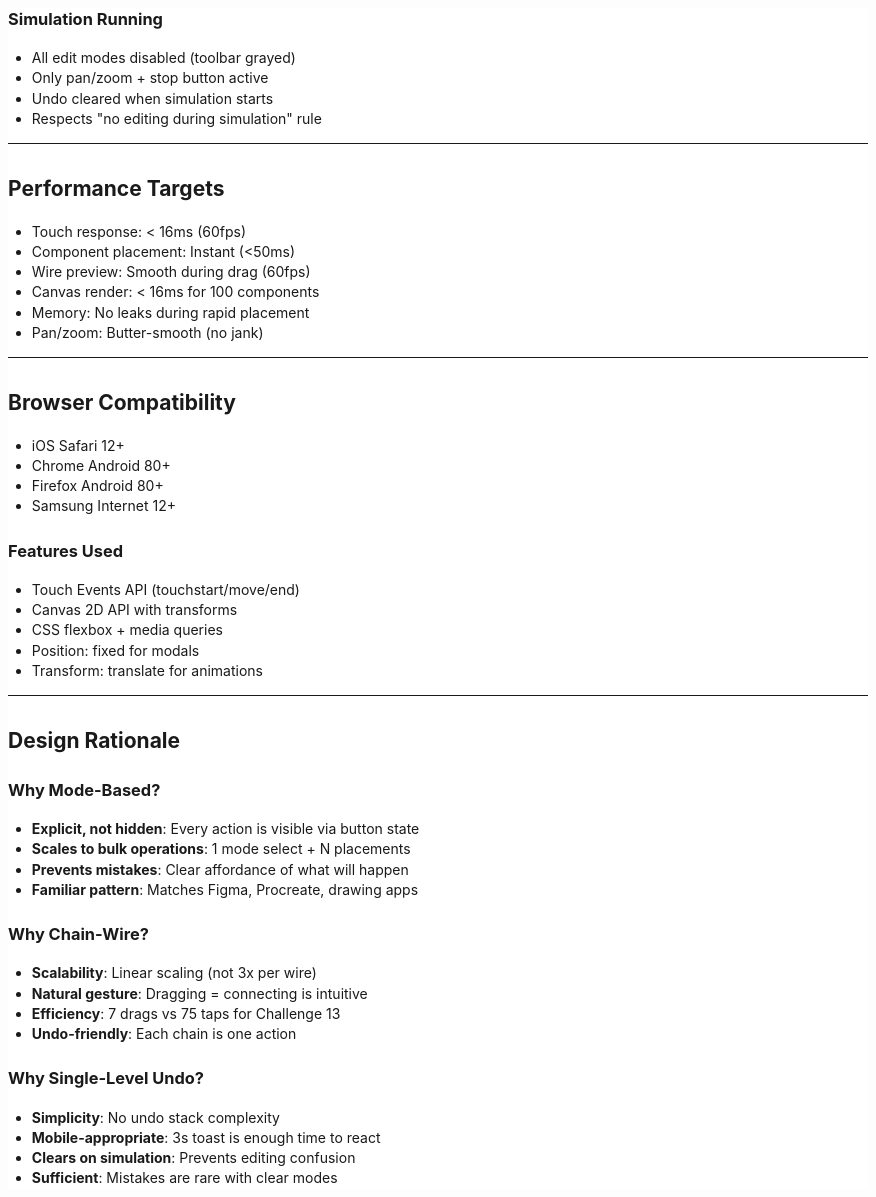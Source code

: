 ### Simulation Running
- All edit modes disabled (toolbar grayed)
- Only pan/zoom + stop button active
- Undo cleared when simulation starts
- Respects "no editing during simulation" rule

---

## Performance Targets

- Touch response: < 16ms (60fps)
- Component placement: Instant (<50ms)
- Wire preview: Smooth during drag (60fps)
- Canvas render: < 16ms for 100 components
- Memory: No leaks during rapid placement
- Pan/zoom: Butter-smooth (no jank)

---

## Browser Compatibility

- iOS Safari 12+
- Chrome Android 80+
- Firefox Android 80+
- Samsung Internet 12+

### Features Used
- Touch Events API (touchstart/move/end)
- Canvas 2D API with transforms
- CSS flexbox + media queries
- Position: fixed for modals
- Transform: translate for animations

---

## Design Rationale

### Why Mode-Based?
- **Explicit, not hidden**: Every action is visible via button state
- **Scales to bulk operations**: 1 mode select + N placements
- **Prevents mistakes**: Clear affordance of what will happen
- **Familiar pattern**: Matches Figma, Procreate, drawing apps

### Why Chain-Wire?
- **Scalability**: Linear scaling (not 3x per wire)
- **Natural gesture**: Dragging = connecting is intuitive
- **Efficiency**: 7 drags vs 75 taps for Challenge 13
- **Undo-friendly**: Each chain is one action

### Why Single-Level Undo?
- **Simplicity**: No undo stack complexity
- **Mobile-appropriate**: 3s toast is enough time to react
- **Clears on simulation**: Prevents editing confusion
- **Sufficient**: Mistakes are rare with clear modes
